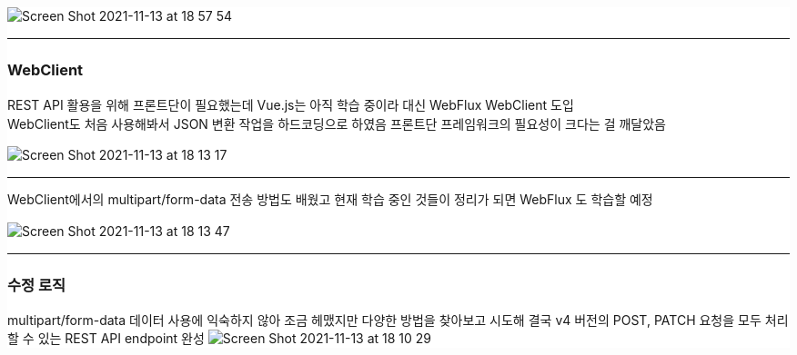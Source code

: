 <img width="1177" alt="Screen Shot 2021-11-13 at 18 57 54" src="https://user-images.githubusercontent.com/76534087/141614451-3156ab66-8715-4a3f-bf27-dfbe7fd3bf89.png">
<hr>

### WebClient
REST API 활용을 위해 프론트단이 필요했는데 Vue.js는 아직 학습 중이라 대신 WebFlux WebClient 도입<br>
WebClient도 처음 사용해봐서 JSON 변환 작업을 하드코딩으로 하였음 프론트단 프레임워크의 필요성이 크다는 걸 깨달았음 

<img width="954" alt="Screen Shot 2021-11-13 at 18 13 17" src="https://user-images.githubusercontent.com/76534087/141613178-6bf893ed-fc73-4fe9-b600-ca373bb65852.png">
<hr>

WebClient에서의 multipart/form-data 전송 방법도 배웠고 현재 학습 중인 것들이 정리가 되면 WebFlux 도 학습할 예정

<img width="1143" alt="Screen Shot 2021-11-13 at 18 13 47" src="https://user-images.githubusercontent.com/76534087/141613197-9d9b08f9-17e7-466e-9442-fd0cf1e28933.png">
<hr>

### 수정 로직
multipart/form-data 데이터 사용에 익숙하지 않아 조금 헤맸지만 다양한 방법을 찾아보고 시도해 결국 v4 버전의 POST, PATCH 요청을 모두 처리할 수 있는 REST API endpoint 완성
<img width="1027" alt="Screen Shot 2021-11-13 at 18 10 29" src="https://user-images.githubusercontent.com/76534087/141613099-d7fc076b-3fe5-4324-beb9-f1469c751cef.png">
